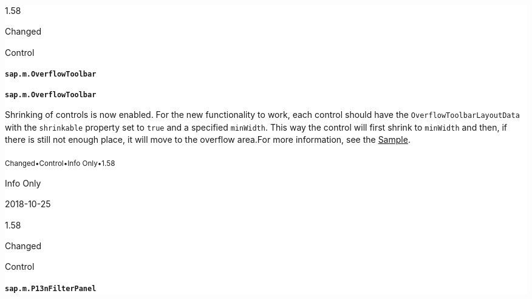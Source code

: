 1.58 

</td>
<td valign="top">

Changed 

</td>
<td valign="top">

Control 

</td>
<td valign="top">

**`sap.m.OverflowToolbar`** 

</td>
<td valign="top">

**`sap.m.OverflowToolbar`**

Shrinking of controls is now enabled. For the new functionality to work, each control should have the `OverflowToolbarLayoutData` with the `shrinkable` property set to `true` and a specified `minWidth`. This way the control will first shrink to `minWidth` and then, if there is still not enough place, it will move to the overflow area.For more information, see the [Sample](https://sdk.openui5.org/sample/sap.m.sample.OverflowToolbarSimple/preview).

<sub>Changed•Control•Info Only•1.58</sub>

</td>
<td valign="top">

Info Only 

</td>
<td valign="top">

2018-10-25

</td>
</tr>
<tr>
<td valign="top">

1.58 

</td>
<td valign="top">

Changed 

</td>
<td valign="top">

Control 

</td>
<td valign="top">

**`sap.m.P13nFilterPanel`** 
